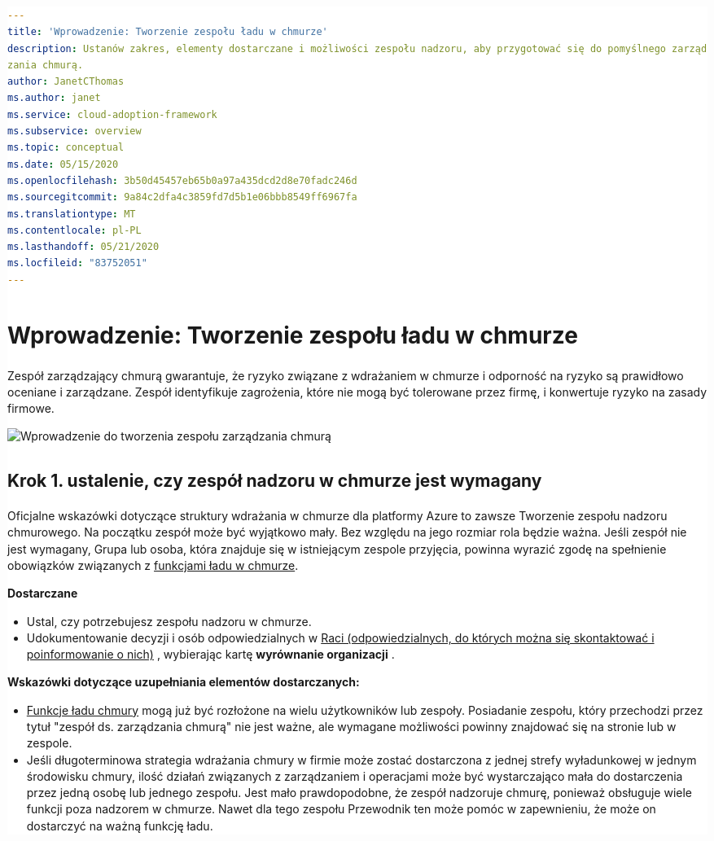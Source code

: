 ```yaml
---
title: 'Wprowadzenie: Tworzenie zespołu ładu w chmurze'
description: Ustanów zakres, elementy dostarczane i możliwości zespołu nadzoru, aby przygotować się do pomyślnego zarządzania chmurą.
author: JanetCThomas
ms.author: janet
ms.service: cloud-adoption-framework
ms.subservice: overview
ms.topic: conceptual
ms.date: 05/15/2020
ms.openlocfilehash: 3b50d45457eb65b0a97a435dcd2d8e70fadc246d
ms.sourcegitcommit: 9a84c2dfa4c3859fd7d5b1e06bbb8549ff6967fa
ms.translationtype: MT
ms.contentlocale: pl-PL
ms.lasthandoff: 05/21/2020
ms.locfileid: "83752051"
---
```

# <a name="get-started-build-a-cloud-governance-team"></a>Wprowadzenie: Tworzenie zespołu ładu w chmurze

Zespół zarządzający chmurą gwarantuje, że ryzyko związane z wdrażaniem w chmurze i odporność na ryzyko są prawidłowo oceniane i zarządzane. Zespół identyfikuje zagrożenia, które nie mogą być tolerowane przez firmę, i konwertuje ryzyko na zasady firmowe.

![Wprowadzenie do tworzenia zespołu zarządzania chmurą](../../_images/get-started/governance-team-map.png)

## <a name="step-1-determine-whether-a-cloud-governance-team-is-needed"></a>Krok 1. ustalenie, czy zespół nadzoru w chmurze jest wymagany

Oficjalne wskazówki dotyczące struktury wdrażania w chmurze dla platformy Azure to zawsze Tworzenie zespołu nadzoru chmurowego. Na początku zespół może być wyjątkowo mały. Bez względu na jego rozmiar rola będzie ważna. Jeśli zespół nie jest wymagany, Grupa lub osoba, która znajduje się w istniejącym zespole przyjęcia, powinna wyrazić zgodę na spełnienie obowiązków związanych z [funkcjami ładu w chmurze](../../organize/cloud-governance.md).

**Dostarczane**

- Ustal, czy potrzebujesz zespołu nadzoru w chmurze.
- Udokumentowanie decyzji i osób odpowiedzialnych w [Raci (odpowiedzialnych, do których można się skontaktować i poinformowanie o nich)](https://archcenter.blob.core.windows.net/cdn/fusion/management/raci-template.xlsx) , wybierając kartę **wyrównanie organizacji** .

**Wskazówki dotyczące uzupełniania elementów dostarczanych:**

- [Funkcje ładu chmury](../../organize/cloud-governance.md) mogą już być rozłożone na wielu użytkowników lub zespoły. Posiadanie zespołu, który przechodzi przez tytuł "zespół ds. zarządzania chmurą" nie jest ważne, ale wymagane możliwości powinny znajdować się na stronie lub w zespole.
- Jeśli długoterminowa strategia wdrażania chmury w firmie może zostać dostarczona z jednej strefy wyładunkowej w jednym środowisku chmury, ilość działań związanych z zarządzaniem i operacjami może być wystarczająco mała do dostarczenia przez jedną osobę lub jednego zespołu. Jest mało prawdopodobne, że zespół nadzoruje chmurę, ponieważ obsługuje wiele funkcji poza nadzorem w chmurze. Nawet dla tego zespołu Przewodnik ten może pomóc w zapewnieniu, że może on dostarczyć na ważną funkcję ładu.
